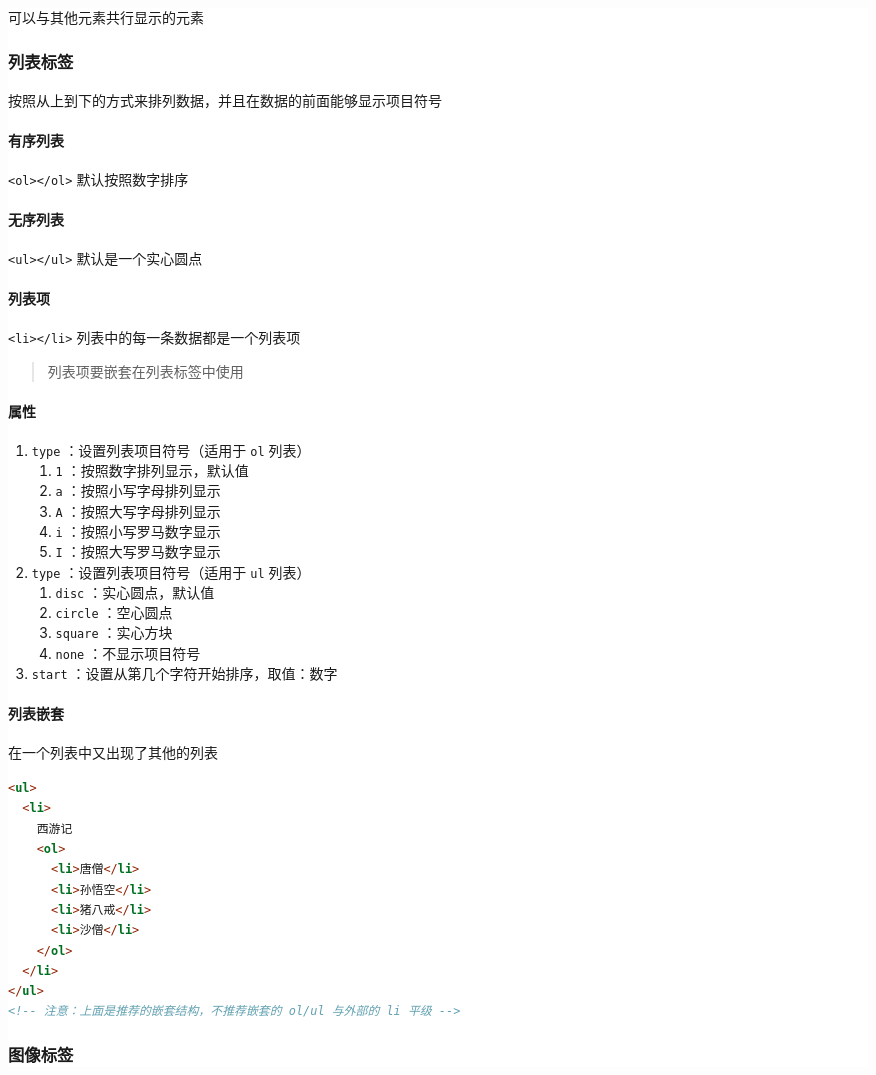 可以与其他元素共行显示的元素

### 列表标签

按照从上到下的方式来排列数据，并且在数据的前面能够显示项目符号

#### 有序列表

`<ol></ol>` 默认按照数字排序

#### 无序列表

`<ul></ul>` 默认是一个实心圆点

#### 列表项

`<li></li>` 列表中的每一条数据都是一个列表项

> 列表项要嵌套在列表标签中使用

#### 属性

1. `type` ：设置列表项目符号（适用于 `ol` 列表）
   1. `1` ：按照数字排列显示，默认值
   2. `a` ：按照小写字母排列显示
   3. `A` ：按照大写字母排列显示
   4. `i` ：按照小写罗马数字显示
   5. `I` ：按照大写罗马数字显示
2. `type` ：设置列表项目符号（适用于 `ul` 列表）
   1. `disc` ：实心圆点，默认值
   2. `circle` ：空心圆点
   3. `square` ：实心方块
   4. `none` ：不显示项目符号
3. `start` ：设置从第几个字符开始排序，取值：数字

#### 列表嵌套

在一个列表中又出现了其他的列表

```html
<ul>
  <li>
    西游记
    <ol>
      <li>唐僧</li>
      <li>孙悟空</li>
      <li>猪八戒</li>
      <li>沙僧</li>
    </ol>
  </li>
</ul>
<!-- 注意：上面是推荐的嵌套结构，不推荐嵌套的 ol/ul 与外部的 li 平级 -->
```

### 图像标签
